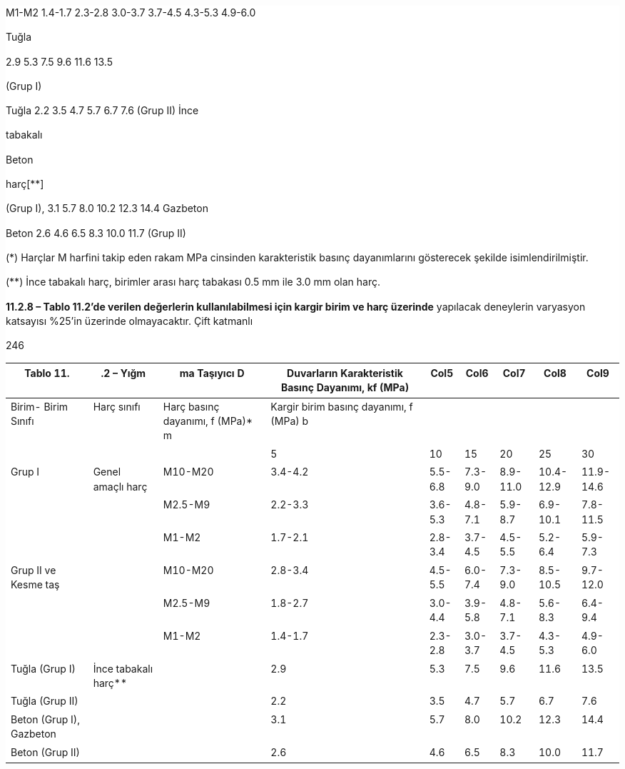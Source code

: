 M1-M2 1.4-1.7 2.3-2.8 3.0-3.7 3.7-4.5 4.3-5.3 4.9-6.0

Tuğla

2.9 5.3 7.5 9.6 11.6 13.5

(Grup I)

Tuğla
2.2 3.5 4.7 5.7 6.7 7.6
(Grup II) İnce

tabakalı

Beton

harç[**]

(Grup I), 3.1 5.7 8.0 10.2 12.3 14.4
Gazbeton

Beton
2.6 4.6 6.5 8.3 10.0 11.7
(Grup II)

(*) Harçlar M harfini takip eden rakam MPa cinsinden karakteristik basınç dayanımlarını gösterecek şekilde isimlendirilmiştir.

(**) İnce tabakalı harç, birimler arası harç tabakası 0.5 mm ile 3.0 mm olan harç.

**11.2.8 – Tablo 11.2’de verilen değerlerin kullanılabilmesi için kargir birim ve harç üzerinde**
yapılacak deneylerin varyasyon katsayısı %25’in üzerinde olmayacaktır. Çift katmanlı

246

|Tablo 11.|.2 – Yığm|ma Taşıyıcı D|Duvarların Karakteristik Basınç Dayanımı, kf (MPa)|Col5|Col6|Col7|Col8|Col9|
|---|---|---|---|---|---|---|---|---|
|Birim- Birim Sınıfı|Harç sınıfı|Harç basınç dayanımı, f (MPa)* m|Kargir birim basınç dayanımı, f (MPa) b||||||
||||5|10|15|20|25|30|
|Grup I|Genel amaçlı harç|M10-M20|3.4-4.2|5.5-6.8|7.3-9.0|8.9-11.0|10.4-12.9|11.9-14.6|
|||M2.5-M9|2.2-3.3|3.6-5.3|4.8-7.1|5.9-8.7|6.9-10.1|7.8-11.5|
|||M1-M2|1.7-2.1|2.8-3.4|3.7-4.5|4.5-5.5|5.2-6.4|5.9-7.3|
|Grup II ve Kesme taş||M10-M20|2.8-3.4|4.5-5.5|6.0-7.4|7.3-9.0|8.5-10.5|9.7-12.0|
|||M2.5-M9|1.8-2.7|3.0-4.4|3.9-5.8|4.8-7.1|5.6-8.3|6.4-9.4|
|||M1-M2|1.4-1.7|2.3-2.8|3.0-3.7|3.7-4.5|4.3-5.3|4.9-6.0|
|Tuğla (Grup I)|İnce tabakalı harç**||2.9|5.3|7.5|9.6|11.6|13.5|
|Tuğla (Grup II)|||2.2|3.5|4.7|5.7|6.7|7.6|
|Beton (Grup I), Gazbeton|||3.1|5.7|8.0|10.2|12.3|14.4|
|Beton (Grup II)|||2.6|4.6|6.5|8.3|10.0|11.7|
